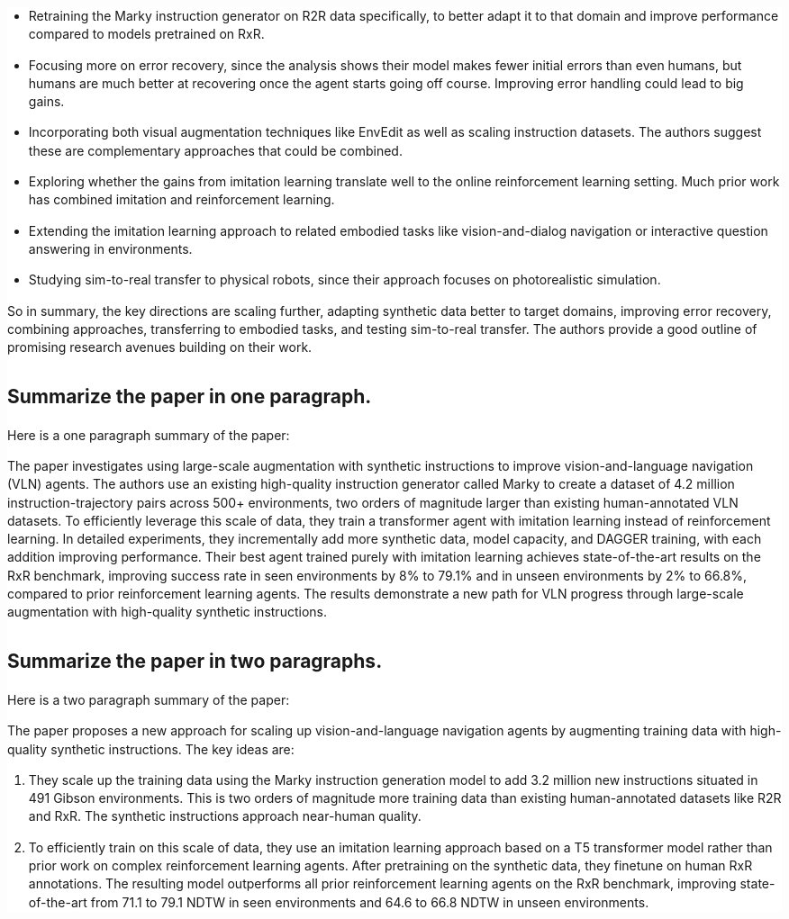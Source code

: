- Retraining the Marky instruction generator on R2R data specifically, to better adapt it to that domain and improve performance compared to models pretrained on RxR.

- Focusing more on error recovery, since the analysis shows their model makes fewer initial errors than even humans, but humans are much better at recovering once the agent starts going off course. Improving error handling could lead to big gains.

- Incorporating both visual augmentation techniques like EnvEdit as well as scaling instruction datasets. The authors suggest these are complementary approaches that could be combined.

- Exploring whether the gains from imitation learning translate well to the online reinforcement learning setting. Much prior work has combined imitation and reinforcement learning.

- Extending the imitation learning approach to related embodied tasks like vision-and-dialog navigation or interactive question answering in environments.

- Studying sim-to-real transfer to physical robots, since their approach focuses on photorealistic simulation.

So in summary, the key directions are scaling further, adapting synthetic data better to target domains, improving error recovery, combining approaches, transferring to embodied tasks, and testing sim-to-real transfer. The authors provide a good outline of promising research avenues building on their work.


## Summarize the paper in one paragraph.

 Here is a one paragraph summary of the paper:

The paper investigates using large-scale augmentation with synthetic instructions to improve vision-and-language navigation (VLN) agents. The authors use an existing high-quality instruction generator called Marky to create a dataset of 4.2 million instruction-trajectory pairs across 500+ environments, two orders of magnitude larger than existing human-annotated VLN datasets. To efficiently leverage this scale of data, they train a transformer agent with imitation learning instead of reinforcement learning. In detailed experiments, they incrementally add more synthetic data, model capacity, and DAGGER training, with each addition improving performance. Their best agent trained purely with imitation learning achieves state-of-the-art results on the RxR benchmark, improving success rate in seen environments by 8% to 79.1% and in unseen environments by 2% to 66.8%, compared to prior reinforcement learning agents. The results demonstrate a new path for VLN progress through large-scale augmentation with high-quality synthetic instructions.


## Summarize the paper in two paragraphs.

 Here is a two paragraph summary of the paper:

The paper proposes a new approach for scaling up vision-and-language navigation agents by augmenting training data with high-quality synthetic instructions. The key ideas are:

1) They scale up the training data using the Marky instruction generation model to add 3.2 million new instructions situated in 491 Gibson environments. This is two orders of magnitude more training data than existing human-annotated datasets like R2R and RxR. The synthetic instructions approach near-human quality. 

2) To efficiently train on this scale of data, they use an imitation learning approach based on a T5 transformer model rather than prior work on complex reinforcement learning agents. After pretraining on the synthetic data, they finetune on human RxR annotations. The resulting model outperforms all prior reinforcement learning agents on the RxR benchmark, improving state-of-the-art from 71.1 to 79.1 NDTW in seen environments and 64.6 to 66.8 NDTW in unseen environments.
